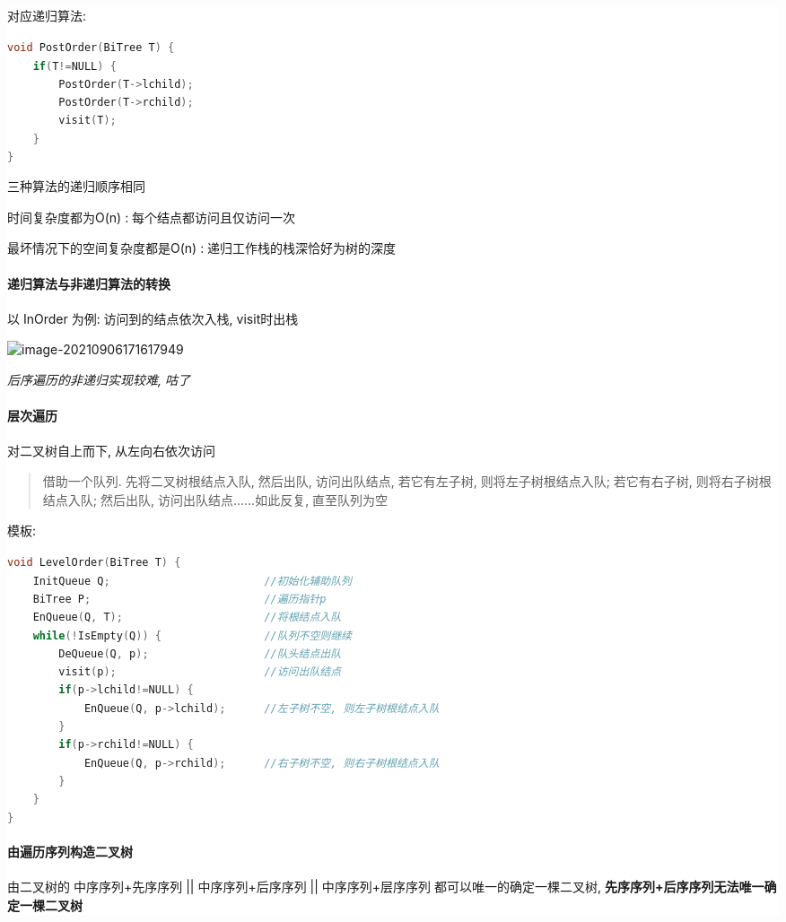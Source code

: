 对应递归算法: 

```cpp
void PostOrder(BiTree T) {
    if(T!=NULL) {
        PostOrder(T->lchild);
        PostOrder(T->rchild);
        visit(T);
    }
}
```

三种算法的递归顺序相同

时间复杂度都为O(n) : 每个结点都访问且仅访问一次

最坏情况下的空间复杂度都是O(n) : 递归工作栈的栈深恰好为树的深度

#### 递归算法与非递归算法的转换

以 InOrder 为例: 访问到的结点依次入栈, visit时出栈

![image-20210906171617949](https://raw.githubusercontent.com/luoshieryi/images/main/markdown/image-20210906171617949.png)

*后序遍历的非递归实现较难, 咕了*

#### 层次遍历

对二叉树自上而下, 从左向右依次访问

> 借助一个队列. 先将二叉树根结点入队, 然后出队, 访问出队结点, 若它有左子树, 则将左子树根结点入队; 若它有右子树, 则将右子树根结点入队; 然后出队, 访问出队结点......如此反复, 直至队列为空

模板: 

```cpp
void LevelOrder(BiTree T) {
    InitQueue Q;						//初始化辅助队列
    BiTree P;							//遍历指针p
    EnQueue(Q, T);						//将根结点入队
    while(!IsEmpty(Q)) {				//队列不空则继续
        DeQueue(Q, p);					//队头结点出队
        visit(p);						//访问出队结点
        if(p->lchild!=NULL) {
            EnQueue(Q, p->lchild);		//左子树不空, 则左子树根结点入队
        }
        if(p->rchild!=NULL) {
            EnQueue(Q, p->rchild);		//右子树不空, 则右子树根结点入队
        }
    }
}
```

#### 由遍历序列构造二叉树

由二叉树的 中序序列+先序序列 || 中序序列+后序序列 || 中序序列+层序序列 都可以唯一的确定一棵二叉树, **先序序列+后序序列无法唯一确定一棵二叉树**

